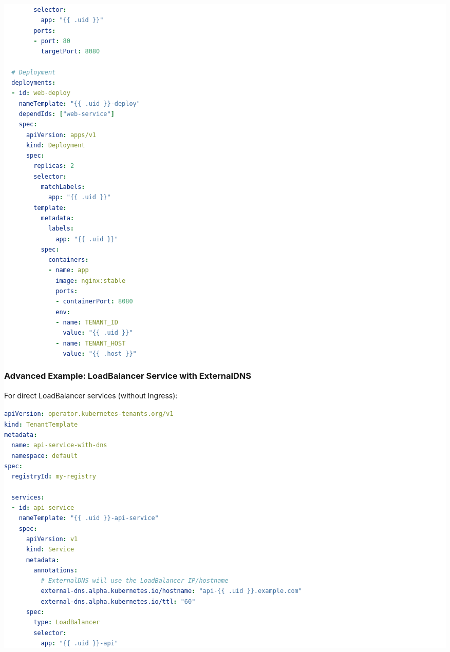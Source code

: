 ```yaml
        selector:
          app: "{{ .uid }}"
        ports:
        - port: 80
          targetPort: 8080

  # Deployment
  deployments:
  - id: web-deploy
    nameTemplate: "{{ .uid }}-deploy"
    dependIds: ["web-service"]
    spec:
      apiVersion: apps/v1
      kind: Deployment
      spec:
        replicas: 2
        selector:
          matchLabels:
            app: "{{ .uid }}"
        template:
          metadata:
            labels:
              app: "{{ .uid }}"
          spec:
            containers:
            - name: app
              image: nginx:stable
              ports:
              - containerPort: 8080
              env:
              - name: TENANT_ID
                value: "{{ .uid }}"
              - name: TENANT_HOST
                value: "{{ .host }}"
```

### Advanced Example: LoadBalancer Service with ExternalDNS

For direct LoadBalancer services (without Ingress):

```yaml
apiVersion: operator.kubernetes-tenants.org/v1
kind: TenantTemplate
metadata:
  name: api-service-with-dns
  namespace: default
spec:
  registryId: my-registry

  services:
  - id: api-service
    nameTemplate: "{{ .uid }}-api-service"
    spec:
      apiVersion: v1
      kind: Service
      metadata:
        annotations:
          # ExternalDNS will use the LoadBalancer IP/hostname
          external-dns.alpha.kubernetes.io/hostname: "api-{{ .uid }}.example.com"
          external-dns.alpha.kubernetes.io/ttl: "60"
      spec:
        type: LoadBalancer
        selector:
          app: "{{ .uid }}-api"
```